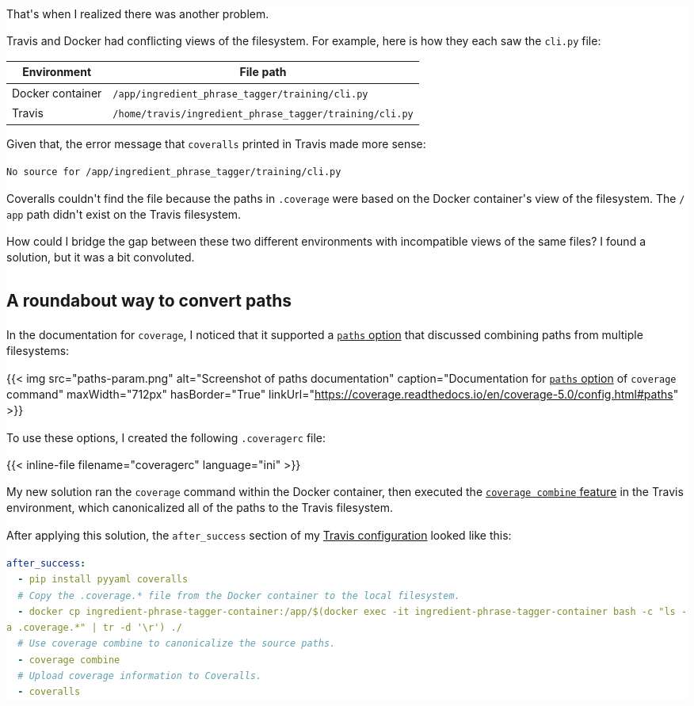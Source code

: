 That's when I realized there was another problem.

Travis and Docker had conflicting views of the filesystem. For example, here is how they each saw the `cli.py` file:

| Environment | File path |
|----|----|
| Docker container | `/app/ingredient_phrase_tagger/training/cli.py` |
| Travis | `/home/travis/ingredient_phrase_tagger/training/cli.py` |

Given that, the error message that `coveralls` printed in Travis made more sense:

```text
No source for /app/ingredient_phrase_tagger/training/cli.py
```

Coveralls couldn't find the file because the paths in `.coverage` were based on the Docker container's view of the filesystem. The `/app` path didn't exist on the Travis filesystem.

How could I bridge the gap between these two different environments with incompatible views of the same files? I found a solution, but it was a bit convoluted.

## A roundabout way to convert paths

In the documentation for `coverage`, I noticed that it supported a [`paths` option](https://coverage.readthedocs.io/en/coverage-5.0/config.html#paths) that discussed combining paths from multiple filesystems:

{{< img src="paths-param.png" alt="Screenshot of paths documentation" caption="Documentation for [`paths` option](https://coverage.readthedocs.io/en/coverage-5.0/config.html#paths) of `coverage` command" maxWidth="712px" hasBorder="True" linkUrl="https://coverage.readthedocs.io/en/coverage-5.0/config.html#paths" >}}

To use these options, I created the following `.coveragerc` file:

{{< inline-file filename="coveragerc" language="ini" >}}

My new solution ran the `coverage` command within the Docker container, then executed the [`coverage combine` feature](https://coverage.readthedocs.io/en/coverage-5.0/cmd.html#cmd-combining) in the Travis environment, which canonicalized all of the paths to the Travis filesystem.

After applying this solution, the `after_success` section of my [Travis configuration](https://github.com/mtlynch/ingredient-phrase-tagger/blob/9e66f28b07de290b77b1ec0b84baf14f3e7330a0/.travis.yml) looked like this:

```yaml
after_success:
  - pip install pyyaml coveralls
  # Copy the .coverage.* file from the Docker container to the local filesystem.
  - docker cp ingredient-phrase-tagger-container:/app/$(docker exec -it ingredient-phrase-tagger-container bash -c "ls -a .coverage.*" | tr -d '\r') ./
  # Use coverage combine to canonicalize the source paths.
  - coverage combine
  # Upload coverage information to Coveralls.
  - coveralls
```

